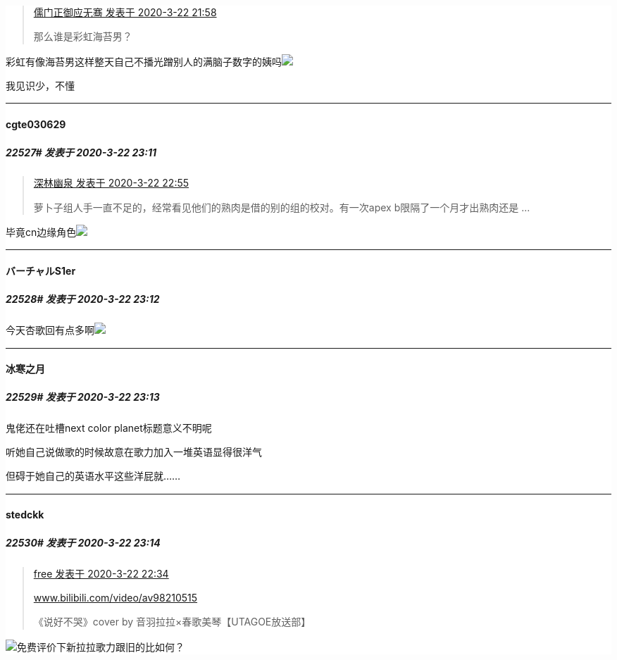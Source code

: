 
<blockquote><a href="httphttps://bbs.saraba1st.com/2b/forum.php?mod=redirect&amp;goto=findpost&amp;pid=46837750&amp;ptid=1907975" target="_blank">儒门正御应无骞 发表于 2020-3-22 21:58</a>

那么谁是彩虹海苔男？</blockquote>
彩虹有像海苔男这样整天自己不播光蹭别人的满脑子数字的姨吗<img src="https://static.saraba1st.com/image/smiley/face2017/068.png" referrerpolicy="no-referrer">

我见识少，不懂


-----

####  cgte030629  
##### 22527#       发表于 2020-3-22 23:11


<blockquote><a href="httphttps://bbs.saraba1st.com/2b/forum.php?mod=redirect&amp;goto=findpost&amp;pid=46838324&amp;ptid=1907975" target="_blank">深林幽泉 发表于 2020-3-22 22:55</a>

萝卜子组人手一直不足的，经常看见他们的熟肉是借的别的组的校对。有一次apex b限隔了一个月才出熟肉还是 ...</blockquote>
毕竟cn边缘角色<img src="https://static.saraba1st.com/image/smiley/face2017/068.png" referrerpolicy="no-referrer">


-----

####  バーチャルS1er  
##### 22528#       发表于 2020-3-22 23:12


今天杏歌回有点多啊<img src="https://static.saraba1st.com/image/smiley/face2017/037.png" referrerpolicy="no-referrer">


-----

####  冰寒之月  
##### 22529#       发表于 2020-3-22 23:13


鬼佬还在吐槽next color planet标题意义不明呢

听她自己说做歌的时候故意在歌力加入一堆英语显得很洋气 

但碍于她自己的英语水平这些洋屁就……


-----

####  stedckk  
##### 22530#       发表于 2020-3-22 23:14


<blockquote><a href="httphttps://bbs.saraba1st.com/2b/forum.php?mod=redirect&amp;goto=findpost&amp;pid=46838144&amp;ptid=1907975" target="_blank">free 发表于 2020-3-22 22:34</a>

www.bilibili.com/video/av98210515

《说好不哭》cover by 音羽拉拉×春歌美琴【UTAGOE放送部】</blockquote>
<img src="https://static.saraba1st.com/image/smiley/face2017/001.png" referrerpolicy="no-referrer">免费评价下新拉拉歌力跟旧的比如何？
